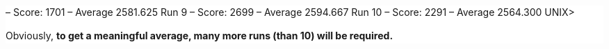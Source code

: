    <td width="54">– Score:</td>

   <td width="46">1701</td>

   <td width="65">– Average</td>

   <td width="718">2581.625</td>

  </tr>

  <tr>

   <td width="59">Run</td>

   <td width="21">9</td>

   <td width="54">– Score:</td>

   <td width="46">2699</td>

   <td width="65">– Average</td>

   <td width="718">2594.667</td>

  </tr>

  <tr>

   <td width="59">Run</td>

   <td width="21">10</td>

   <td width="54">–  Score:</td>

   <td width="46">2291</td>

   <td width="65">– Average</td>

   <td width="718">2564.300</td>

  </tr>

  <tr>

   <td width="59">UNIX&gt;</td>

   <td width="21"> </td>

   <td width="54"> </td>

   <td width="46"> </td>

   <td width="65"> </td>

   <td width="718"> </td>

  </tr>

 </tbody>

</table>




Obviously, <strong>to get a meaningful average, many more runs (than 10) will be required.</strong>
